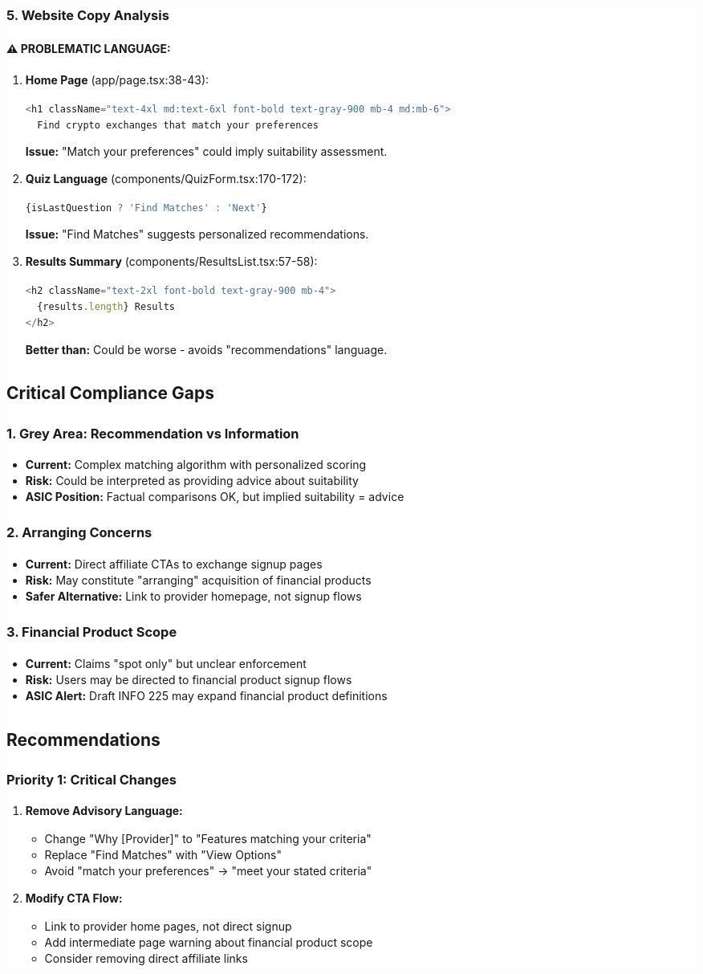 ### 5. Website Copy Analysis

#### ⚠️ **PROBLEMATIC LANGUAGE:**

1. **Home Page** (app/page.tsx:38-43):
   ```typescript
   <h1 className="text-4xl md:text-6xl font-bold text-gray-900 mb-4 md:mb-6">
     Find crypto exchanges that match your preferences
   ```
   **Issue:** "Match your preferences" could imply suitability assessment.

2. **Quiz Language** (components/QuizForm.tsx:170-172):
   ```typescript
   {isLastQuestion ? 'Find Matches' : 'Next'}
   ```
   **Issue:** "Find Matches" suggests personalized recommendations.

3. **Results Summary** (components/ResultsList.tsx:57-58):
   ```typescript
   <h2 className="text-2xl font-bold text-gray-900 mb-4">
     {results.length} Results
   </h2>
   ```
   **Better than:** Could be worse - avoids "recommendations" language.

## Critical Compliance Gaps

### 1. Grey Area: Recommendation vs Information
- **Current:** Complex matching algorithm with personalized scoring
- **Risk:** Could be interpreted as providing advice about suitability
- **ASIC Position:** Factual comparisons OK, but implied suitability = advice

### 2. Arranging Concerns
- **Current:** Direct affiliate CTAs to exchange signup pages
- **Risk:** May constitute "arranging" acquisition of financial products
- **Safer Alternative:** Link to provider homepage, not signup flows

### 3. Financial Product Scope
- **Current:** Claims "spot only" but unclear enforcement
- **Risk:** Users may be directed to financial product signup flows
- **ASIC Alert:** Draft INFO 225 may expand financial product definitions

## Recommendations

### Priority 1: Critical Changes

1. **Remove Advisory Language:**
   - Change "Why [Provider]" to "Features matching your criteria"
   - Replace "Find Matches" with "View Options"
   - Avoid "match your preferences" → "meet your stated criteria"

2. **Modify CTA Flow:**
   - Link to provider home pages, not direct signup
   - Add intermediate page warning about financial product scope
   - Consider removing direct affiliate links
